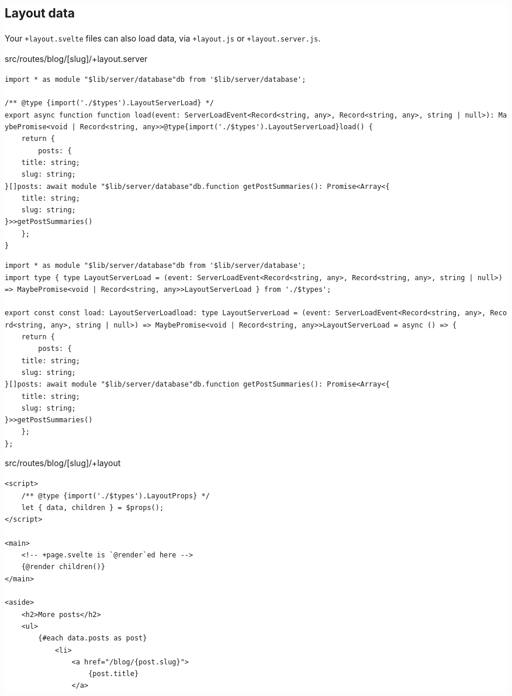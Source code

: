 ## Layout data[](#Layout-data)

Your `+layout.svelte` files can also load data, via `+layout.js` or `+layout.server.js`.

src/routes/blog/\[slug\]/+layout.server

```
import * as module "$lib/server/database"db from '$lib/server/database';

/** @type {import('./$types').LayoutServerLoad} */
export async function function load(event: ServerLoadEvent<Record<string, any>, Record<string, any>, string | null>): MaybePromise<void | Record<string, any>>@type{import('./$types').LayoutServerLoad}load() {
	return {
		posts: {
    title: string;
    slug: string;
}[]posts: await module "$lib/server/database"db.function getPostSummaries(): Promise<Array<{
    title: string;
    slug: string;
}>>getPostSummaries()
	};
}
```

```
import * as module "$lib/server/database"db from '$lib/server/database';
import type { type LayoutServerLoad = (event: ServerLoadEvent<Record<string, any>, Record<string, any>, string | null>) => MaybePromise<void | Record<string, any>>LayoutServerLoad } from './$types';

export const const load: LayoutServerLoadload: type LayoutServerLoad = (event: ServerLoadEvent<Record<string, any>, Record<string, any>, string | null>) => MaybePromise<void | Record<string, any>>LayoutServerLoad = async () => {
	return {
		posts: {
    title: string;
    slug: string;
}[]posts: await module "$lib/server/database"db.function getPostSummaries(): Promise<Array<{
    title: string;
    slug: string;
}>>getPostSummaries()
	};
};
```

src/routes/blog/\[slug\]/+layout

```
<script>
	/** @type {import('./$types').LayoutProps} */
	let { data, children } = $props();
</script>

<main>
	<!-- +page.svelte is `@render`ed here -->
	{@render children()}
</main>

<aside>
	<h2>More posts</h2>
	<ul>
		{#each data.posts as post}
			<li>
				<a href="/blog/{post.slug}">
					{post.title}
				</a>
```